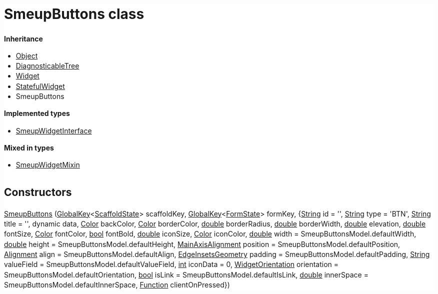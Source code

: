 


# SmeupButtons class











**Inheritance**

- [Object](https://api.flutter.dev/flutter/dart-core/Object-class.html)
- [DiagnosticableTree](https://api.flutter.dev/flutter/foundation/DiagnosticableTree-class.html)
- [Widget](https://api.flutter.dev/flutter/widgets/Widget-class.html)
- [StatefulWidget](https://api.flutter.dev/flutter/widgets/StatefulWidget-class.html)
- SmeupButtons

**Implemented types**

- [SmeupWidgetInterface](../smeup_widgets_smeup_widget_interface/SmeupWidgetInterface-class.md)

**Mixed in types**

- [SmeupWidgetMixin](../smeup_widgets_smeup_widget_mixin/SmeupWidgetMixin-class.md)




## Constructors

[SmeupButtons](../smeup_widgets_smeup_buttons/SmeupButtons/SmeupButtons.md) ([GlobalKey](https://api.flutter.dev/flutter/widgets/GlobalKey-class.html)&lt;[ScaffoldState](https://api.flutter.dev/flutter/material/ScaffoldState-class.html)> scaffoldKey, [GlobalKey](https://api.flutter.dev/flutter/widgets/GlobalKey-class.html)&lt;[FormState](https://api.flutter.dev/flutter/widgets/FormState-class.html)> formKey, {[String](https://api.flutter.dev/flutter/dart-core/String-class.html) id = '', [String](https://api.flutter.dev/flutter/dart-core/String-class.html) type = 'BTN', [String](https://api.flutter.dev/flutter/dart-core/String-class.html) title = '', dynamic data, [Color](https://api.flutter.dev/flutter/dart-ui/Color-class.html) backColor, [Color](https://api.flutter.dev/flutter/dart-ui/Color-class.html) borderColor, [double](https://api.flutter.dev/flutter/dart-core/double-class.html) borderRadius, [double](https://api.flutter.dev/flutter/dart-core/double-class.html) borderWidth, [double](https://api.flutter.dev/flutter/dart-core/double-class.html) elevation, [double](https://api.flutter.dev/flutter/dart-core/double-class.html) fontSize, [Color](https://api.flutter.dev/flutter/dart-ui/Color-class.html) fontColor, [bool](https://api.flutter.dev/flutter/dart-core/bool-class.html) fontBold, [double](https://api.flutter.dev/flutter/dart-core/double-class.html) iconSize, [Color](https://api.flutter.dev/flutter/dart-ui/Color-class.html) iconColor, [double](https://api.flutter.dev/flutter/dart-core/double-class.html) width = SmeupButtonsModel.defaultWidth, [double](https://api.flutter.dev/flutter/dart-core/double-class.html) height = SmeupButtonsModel.defaultHeight, [MainAxisAlignment](https://api.flutter.dev/flutter/rendering/MainAxisAlignment.html) position = SmeupButtonsModel.defaultPosition, [Alignment](https://api.flutter.dev/flutter/painting/Alignment-class.html) align = SmeupButtonsModel.defaultAlign, [EdgeInsetsGeometry](https://api.flutter.dev/flutter/painting/EdgeInsetsGeometry-class.html) padding = SmeupButtonsModel.defaultPadding, [String](https://api.flutter.dev/flutter/dart-core/String-class.html) valueField = SmeupButtonsModel.defaultValueField, [int](https://api.flutter.dev/flutter/dart-core/int-class.html) iconData = 0, [WidgetOrientation](../smeup_models_widgets_smeup_model/WidgetOrientation.md) orientation = SmeupButtonsModel.defaultOrientation, [bool](https://api.flutter.dev/flutter/dart-core/bool-class.html) isLink = SmeupButtonsModel.defaultIsLink, [double](https://api.flutter.dev/flutter/dart-core/double-class.html) innerSpace = SmeupButtonsModel.defaultInnerSpace, [Function](https://api.flutter.dev/flutter/dart-core/Function-class.html) clientOnPressed})
